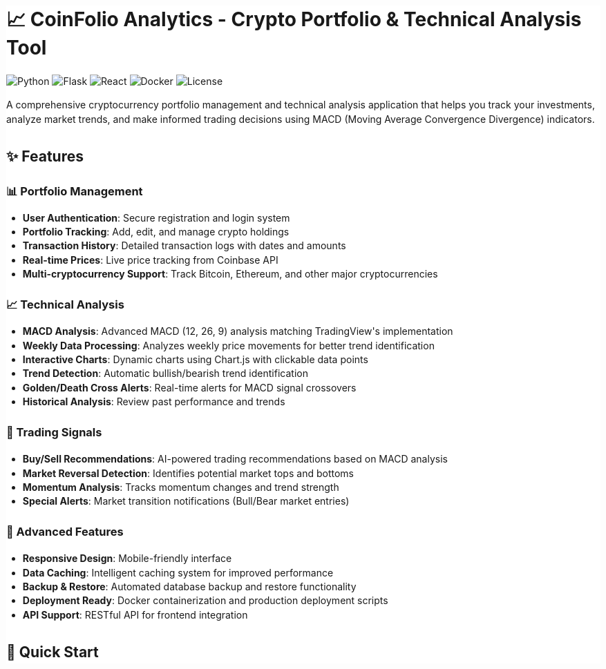 # 📈 CoinFolio Analytics - Crypto Portfolio & Technical Analysis Tool

![Python](https://img.shields.io/badge/python-3.12-blue.svg)
![Flask](https://img.shields.io/badge/flask-3.0.2-green.svg)
![React](https://img.shields.io/badge/react-19.1.0-blue.svg)
![Docker](https://img.shields.io/badge/docker-ready-blue.svg)
![License](https://img.shields.io/badge/license-MIT-green.svg)

A comprehensive cryptocurrency portfolio management and technical analysis application that helps you track your investments, analyze market trends, and make informed trading decisions using MACD (Moving Average Convergence Divergence) indicators.

## ✨ Features

### 📊 Portfolio Management
- **User Authentication**: Secure registration and login system
- **Portfolio Tracking**: Add, edit, and manage crypto holdings
- **Transaction History**: Detailed transaction logs with dates and amounts
- **Real-time Prices**: Live price tracking from Coinbase API
- **Multi-cryptocurrency Support**: Track Bitcoin, Ethereum, and other major cryptocurrencies

### 📈 Technical Analysis
- **MACD Analysis**: Advanced MACD (12, 26, 9) analysis matching TradingView's implementation
- **Weekly Data Processing**: Analyzes weekly price movements for better trend identification
- **Interactive Charts**: Dynamic charts using Chart.js with clickable data points
- **Trend Detection**: Automatic bullish/bearish trend identification
- **Golden/Death Cross Alerts**: Real-time alerts for MACD signal crossovers
- **Historical Analysis**: Review past performance and trends

### 🎯 Trading Signals
- **Buy/Sell Recommendations**: AI-powered trading recommendations based on MACD analysis
- **Market Reversal Detection**: Identifies potential market tops and bottoms
- **Momentum Analysis**: Tracks momentum changes and trend strength
- **Special Alerts**: Market transition notifications (Bull/Bear market entries)

### 🔧 Advanced Features
- **Responsive Design**: Mobile-friendly interface
- **Data Caching**: Intelligent caching system for improved performance
- **Backup & Restore**: Automated database backup and restore functionality
- **Deployment Ready**: Docker containerization and production deployment scripts
- **API Support**: RESTful API for frontend integration

## 🚀 Quick Start
